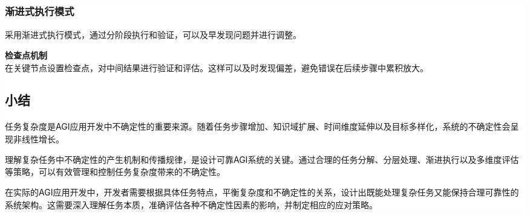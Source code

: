 ### 渐进式执行模式

采用渐进式执行模式，通过分阶段执行和验证，可以及早发现问题并进行调整。

**检查点机制**  
在关键节点设置检查点，对中间结果进行验证和评估。这样可以及时发现偏差，避免错误在后续步骤中累积放大。

## 小结

任务复杂度是AGI应用开发中不确定性的重要来源。随着任务步骤增加、知识域扩展、时间维度延伸以及目标多样化，系统的不确定性会呈现非线性增长。

理解复杂任务中不确定性的产生机制和传播规律，是设计可靠AGI系统的关键。通过合理的任务分解、分层处理、渐进执行以及多维度评估等策略，可以有效管理和控制任务复杂度带来的不确定性。

在实际的AGI应用开发中，开发者需要根据具体任务特点，平衡复杂度和不确定性的关系，设计出既能处理复杂任务又能保持合理可靠性的系统架构。这需要深入理解任务本质，准确评估各种不确定性因素的影响，并制定相应的应对策略。